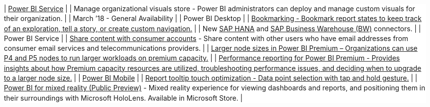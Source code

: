 | [Power BI Service](power-bi-desktop/filtering-data-view.md)                                                                                                                                                                                                                                                                                                                                                                                                            |
| Manage organizational visuals store - Power BI administrators can deploy and manage custom visuals for their organization.                                                                                                                                                                                                                                                                                                                          |
| March ’18 - General Availability                                                                                                                                                                                                                                                                                                                                                                                                                    |
| Power BI Desktop                                                                                                                                                                                                                                                                                                                                                                                                                                    |
| [Bookmarking - Bookmark report states to keep track of an exploration, tell a story, or create custom navigation.](power-bi-desktop/organizational-visuals-store.md)                                                                                                                                                                                                                                                                                                                 |
| New [SAP HANA](power-bi-desktop/sap-hana-connector.md) and [SAP Business Warehouse (BW)](power-bi-desktop/sap-business-warehouse-bw-connector.md) connectors.                                                                                                                                                                                                                                                                                                                                        |
| Power BI Service                                                                                                                                                                                                                                                                                                                                                                                                                                    |
| [Share content with consumer accounts](power-bi-service/sharing-content-consumer-accounts.md) - Share content with other users who have email addresses from consumer email services and telecommunications providers.                                                                                                                                                                                                                                                           |
| [Larger node sizes in Power BI Premium – Organizations can use P4 and P5 nodes to run larger workloads on premium capacity.](power-bi-service/larger-node-sizes-power-bi-premium.md)                                                                                                                                                                                                                                                                                                 |
| [Performance reporting for Power BI Premium - Provides insights about how Premium capacity resources are utilized, troubleshooting performance issues, and deciding when to upgrade to a larger node size.](power-bi-service/performance-reporting-power-bi-premium.md)                                                                                                                                                                                                            |
| [Power BI Mobile](power-bi-mobile/index.md)                                                                                                                                                                                                                                                                                                                                                                                                                |
| [Report tooltip touch optimization - Data point selection with tap and hold gesture.](power-bi-mobile/report-tooltip-touch-optimization.md)                                                                                                                                                                                                                                                                                                                                       |
| [Power BI for mixed reality (Public Preview)](power-bi-mobile/power-bi-mixed-reality-public-preview.md) - Mixed reality experience for viewing dashboards and reports, and positioning them in their surroundings with Microsoft HoloLens. Available in Microsoft Store.                                                                                                                                                                                                                      |